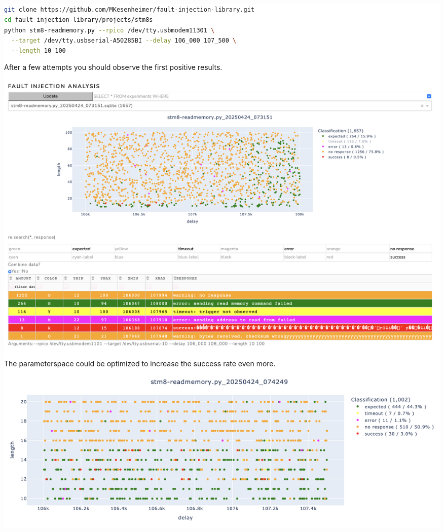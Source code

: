 ```bash
git clone https://github.com/MKesenheimer/fault-injection-library.git
cd fault-injection-library/projects/stm8s
python stm8-readmemory.py --rpico /dev/tty.usbmodem11301 \
  --target /dev/tty.usbserial-A50285BI --delay 106_000 107_500 \
  --length 10 100
```

After a few attempts you should observe the first positive results.

![Successful glitches](images/stm8s/parameterspace.png)

The parameterspace could be optimized to increase the success rate even more.

![Optimized parameterspace](images/stm8s/parameterspace-optimized.png)
